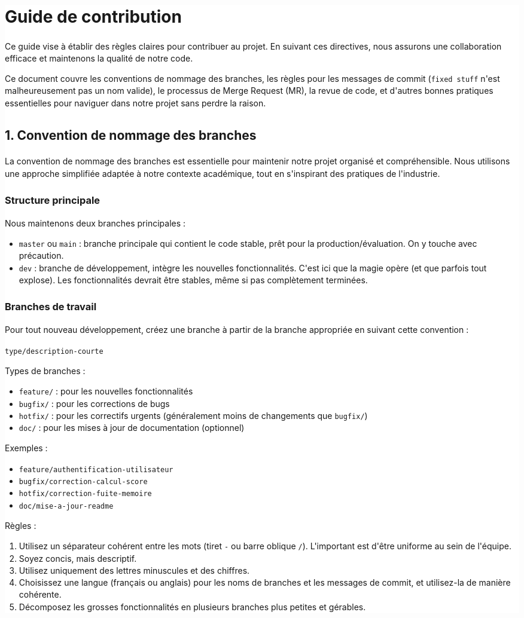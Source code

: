 # Guide de contribution

Ce guide vise à établir des règles claires pour contribuer au projet. En suivant ces directives, nous assurons une collaboration efficace et maintenons la qualité de notre code.

Ce document couvre les conventions de nommage des branches, les règles pour les messages de commit (`fixed stuff` n'est malheureusement pas un nom valide), le processus de Merge Request (MR), la revue de code, et d'autres bonnes pratiques essentielles pour naviguer dans notre projet sans perdre la raison.

## 1. Convention de nommage des branches

La convention de nommage des branches est essentielle pour maintenir notre projet organisé et compréhensible. Nous utilisons une approche simplifiée adaptée à notre contexte académique, tout en s'inspirant des pratiques de l'industrie.

### Structure principale

Nous maintenons deux branches principales :

-   `master` ou `main` : branche principale qui contient le code stable, prêt pour la production/évaluation. On y touche avec précaution.
-   `dev` : branche de développement, intègre les nouvelles fonctionnalités. C'est ici que la magie opère (et que parfois tout explose). Les fonctionnalités devrait être stables, même si pas complètement terminées.

### Branches de travail

Pour tout nouveau développement, créez une branche à partir de la branche appropriée en suivant cette convention :

`type/description-courte`

Types de branches :

-   `feature/` : pour les nouvelles fonctionnalités
-   `bugfix/` : pour les corrections de bugs
-   `hotfix/` : pour les correctifs urgents (généralement moins de changements que `bugfix/`)
-   `doc/` : pour les mises à jour de documentation (optionnel)

Exemples :

-   `feature/authentification-utilisateur`
-   `bugfix/correction-calcul-score`
-   `hotfix/correction-fuite-memoire`
-   `doc/mise-a-jour-readme`

Règles :

1. Utilisez un séparateur cohérent entre les mots (tiret `-` ou barre oblique `/`). L'important est d'être uniforme au sein de l'équipe.
2. Soyez concis, mais descriptif.
3. Utilisez uniquement des lettres minuscules et des chiffres.
4. Choisissez une langue (français ou anglais) pour les noms de branches et les messages de commit, et utilisez-la de manière cohérente.
5. Décomposez les grosses fonctionnalités en plusieurs branches plus petites et gérables.
